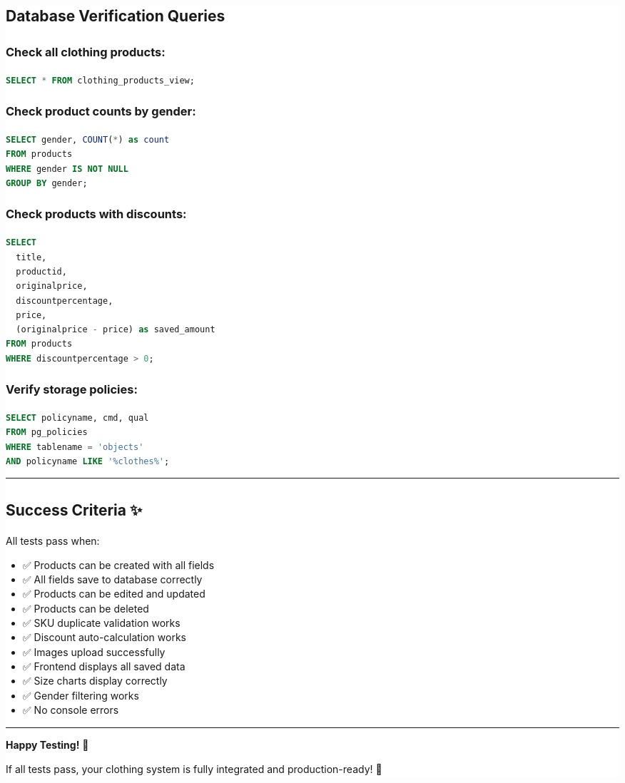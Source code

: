 ## Database Verification Queries

### Check all clothing products:
```sql
SELECT * FROM clothing_products_view;
```

### Check product counts by gender:
```sql
SELECT gender, COUNT(*) as count
FROM products
WHERE gender IS NOT NULL
GROUP BY gender;
```

### Check products with discounts:
```sql
SELECT 
  title, 
  productid,
  originalprice, 
  discountpercentage, 
  price,
  (originalprice - price) as saved_amount
FROM products 
WHERE discountpercentage > 0;
```

### Verify storage policies:
```sql
SELECT policyname, cmd, qual 
FROM pg_policies 
WHERE tablename = 'objects' 
AND policyname LIKE '%clothes%';
```

---

## Success Criteria ✨

All tests pass when:
- ✅ Products can be created with all fields
- ✅ All fields save to database correctly
- ✅ Products can be edited and updated
- ✅ Products can be deleted
- ✅ SKU duplicate validation works
- ✅ Discount auto-calculation works
- ✅ Images upload successfully
- ✅ Frontend displays all saved data
- ✅ Size charts display correctly
- ✅ Gender filtering works
- ✅ No console errors

---

**Happy Testing!** 🎉

If all tests pass, your clothing system is fully integrated and production-ready! 🚀

